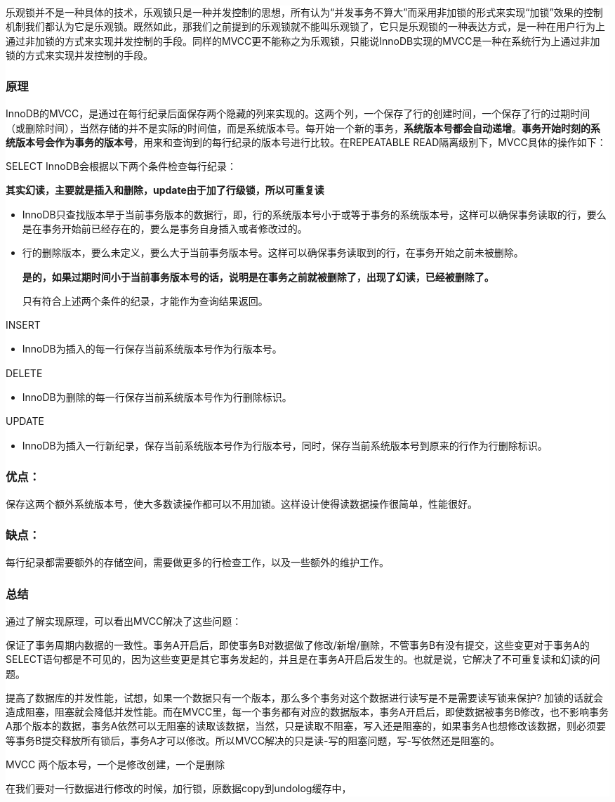 乐观锁并不是一种具体的技术，乐观锁只是一种并发控制的思想，所有认为“并发事务不算大”而采用非加锁的形式来实现“加锁”效果的控制机制我们都认为它是乐观锁。既然如此，那我们之前提到的乐观锁就不能叫乐观锁了，它只是乐观锁的一种表达方式，是一种在用户行为上通过非加锁的方式来实现并发控制的手段。同样的MVCC更不能称之为乐观锁，只能说InnoDB实现的MVCC是一种在系统行为上通过非加锁的方式来实现并发控制的手段。



### 原理

InnoDB的MVCC，是通过在每行纪录后面保存两个隐藏的列来实现的。这两个列，一个保存了行的创建时间，一个保存了行的过期时间（或删除时间），当然存储的并不是实际的时间值，而是系统版本号。每开始一个新的事务，**系统版本号都会自动递增**。**事务开始时刻的系统版本号会作为事务的版本号**，用来和查询到的每行纪录的版本号进行比较。在REPEATABLE READ隔离级别下，MVCC具体的操作如下：

SELECT
 InnoDB会根据以下两个条件检查每行纪录：

**其实幻读，主要就是插入和删除，update由于加了行级锁，所以可重复读**

- InnoDB只查找版本早于当前事务版本的数据行，即，行的系统版本号小于或等于事务的系统版本号，这样可以确保事务读取的行，要么是在事务开始前已经存在的，要么是事务自身插入或者修改过的。

- 行的删除版本，要么未定义，要么大于当前事务版本号。这样可以确保事务读取到的行，在事务开始之前未被删除。

  **是的，如果过期时间小于当前事务版本号的话，说明是在事务之前就被删除了，出现了幻读，已经被删除了。**

   只有符合上述两个条件的纪录，才能作为查询结果返回。

INSERT

- InnoDB为插入的每一行保存当前系统版本号作为行版本号。

DELETE

- InnoDB为删除的每一行保存当前系统版本号作为行删除标识。

UPDATE

- InnoDB为插入一行新纪录，保存当前系统版本号作为行版本号，同时，保存当前系统版本号到原来的行作为行删除标识。

### 优点：

保存这两个额外系统版本号，使大多数读操作都可以不用加锁。这样设计使得读数据操作很简单，性能很好。

### 缺点：

每行纪录都需要额外的存储空间，需要做更多的行检查工作，以及一些额外的维护工作。

### 总结

通过了解实现原理，可以看出MVCC解决了这些问题：

保证了事务周期内数据的一致性。事务A开启后，即使事务B对数据做了修改/新增/删除，不管事务B有没有提交，这些变更对于事务A的SELECT语句都是不可见的，因为这些变更是其它事务发起的，并且是在事务A开启后发生的。也就是说，它解决了不可重复读和幻读的问题。

提高了数据库的并发性能，试想，如果一个数据只有一个版本，那么多个事务对这个数据进行读写是不是需要读写锁来保护? 加锁的话就会造成阻塞，阻塞就会降低并发性能。而在MVCC里，每一个事务都有对应的数据版本，事务A开启后，即使数据被事务B修改，也不影响事务A那个版本的数据，事务A依然可以无阻塞的读取该数据，当然，只是读取不阻塞，写入还是阻塞的，如果事务A也想修改该数据，则必须要等事务B提交释放所有锁后，事务A才可以修改。所以MVCC解决的只是读-写的阻塞问题，写-写依然还是阻塞的。

MVCC 两个版本号，一个是修改创建，一个是删除

在我们要对一行数据进行修改的时候，加行锁，原数据copy到undolog缓存中，
